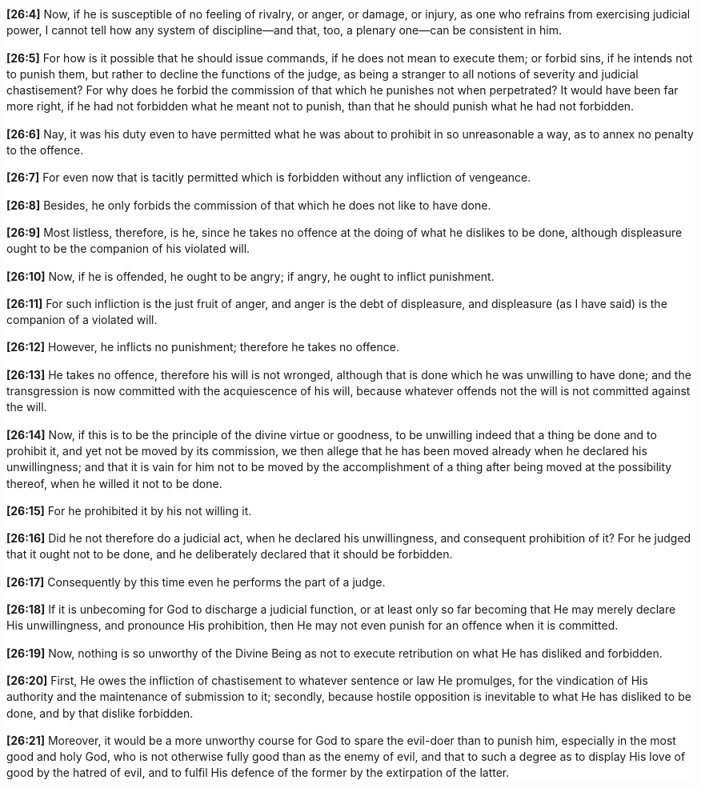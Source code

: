 **[26:4]** Now, if he is susceptible of no feeling of rivalry, or anger, or damage, or injury, as one who refrains from exercising judicial power, I cannot tell how any system of discipline—and that, too, a plenary one—can be consistent in him.

**[26:5]** For how is it possible that he should issue commands, if he does not mean to execute them; or forbid sins, if he intends not to punish them, but rather to decline the functions of the judge, as being a stranger to all notions of severity and judicial chastisement? For why does he forbid the commission of that which he punishes not when perpetrated? It would have been far more right, if he had not forbidden what he meant not to punish, than that he should punish what he had not forbidden.

**[26:6]** Nay, it was his duty even to have permitted what he was about to prohibit in so unreasonable a way, as to annex no penalty to the offence.

**[26:7]** For even now that is tacitly permitted which is forbidden without any infliction of vengeance.

**[26:8]** Besides, he only forbids the commission of that which he does not like to have done.

**[26:9]** Most listless, therefore, is he, since he takes no offence at the doing of what he dislikes to be done, although displeasure ought to be the companion of his violated will.

**[26:10]** Now, if he is offended, he ought to be angry; if angry, he ought to inflict punishment.

**[26:11]** For such infliction is the just fruit of anger, and anger is the debt of displeasure, and displeasure (as I have said) is the companion of a violated will.

**[26:12]** However, he inflicts no punishment; therefore he takes no offence.

**[26:13]** He takes no offence, therefore his will is not wronged, although that is done which he was unwilling to have done; and the transgression is now committed with the acquiescence of his will, because whatever offends not the will is not committed against the will.

**[26:14]** Now, if this is to be the principle of the divine virtue or goodness, to be unwilling indeed that a thing be done and to prohibit it, and yet not be moved by its commission, we then allege that he has been moved already when he declared his unwillingness; and that it is vain for him not to be moved by the accomplishment of a thing after being moved at the possibility thereof, when he willed it not to be done.

**[26:15]** For he prohibited it by his not willing it.

**[26:16]** Did he not therefore do a judicial act, when he declared his unwillingness, and consequent prohibition of it? For he judged that it ought not to be done, and he deliberately declared that it should be forbidden.

**[26:17]** Consequently by this time even he performs the part of a judge.

**[26:18]** If it is unbecoming for God to discharge a judicial function, or at least only so far becoming that He may merely declare His unwillingness, and pronounce His prohibition, then He may not even punish for an offence when it is committed.

**[26:19]** Now, nothing is so unworthy of the Divine Being as not to execute retribution on what He has disliked and forbidden.

**[26:20]** First, He owes the infliction of chastisement to whatever sentence or law He promulges, for the vindication of His authority and the maintenance of submission to it; secondly, because hostile opposition is inevitable to what He has disliked to be done, and by that dislike forbidden.

**[26:21]** Moreover, it would be a more unworthy course for God to spare the evil-doer than to punish him, especially in the most good and holy God, who is not otherwise fully good than as the enemy of evil, and that to such a degree as to display His love of good by the hatred of evil, and to fulfil His defence of the former by the extirpation of the latter.

